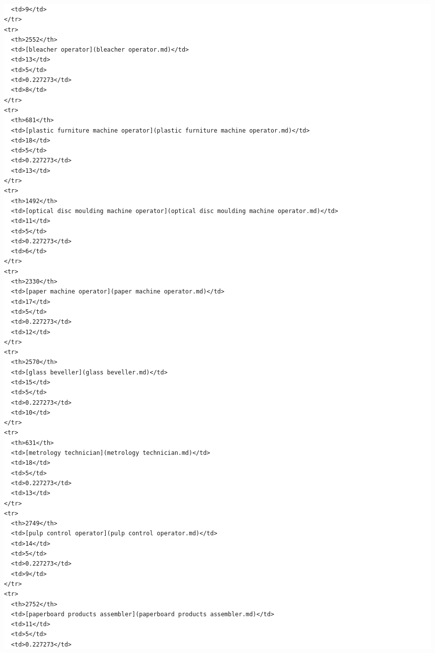       <td>9</td>
    </tr>
    <tr>
      <th>2552</th>
      <td>[bleacher operator](bleacher operator.md)</td>
      <td>13</td>
      <td>5</td>
      <td>0.227273</td>
      <td>8</td>
    </tr>
    <tr>
      <th>681</th>
      <td>[plastic furniture machine operator](plastic furniture machine operator.md)</td>
      <td>18</td>
      <td>5</td>
      <td>0.227273</td>
      <td>13</td>
    </tr>
    <tr>
      <th>1492</th>
      <td>[optical disc moulding machine operator](optical disc moulding machine operator.md)</td>
      <td>11</td>
      <td>5</td>
      <td>0.227273</td>
      <td>6</td>
    </tr>
    <tr>
      <th>2330</th>
      <td>[paper machine operator](paper machine operator.md)</td>
      <td>17</td>
      <td>5</td>
      <td>0.227273</td>
      <td>12</td>
    </tr>
    <tr>
      <th>2570</th>
      <td>[glass beveller](glass beveller.md)</td>
      <td>15</td>
      <td>5</td>
      <td>0.227273</td>
      <td>10</td>
    </tr>
    <tr>
      <th>631</th>
      <td>[metrology technician](metrology technician.md)</td>
      <td>18</td>
      <td>5</td>
      <td>0.227273</td>
      <td>13</td>
    </tr>
    <tr>
      <th>2749</th>
      <td>[pulp control operator](pulp control operator.md)</td>
      <td>14</td>
      <td>5</td>
      <td>0.227273</td>
      <td>9</td>
    </tr>
    <tr>
      <th>2752</th>
      <td>[paperboard products assembler](paperboard products assembler.md)</td>
      <td>11</td>
      <td>5</td>
      <td>0.227273</td>